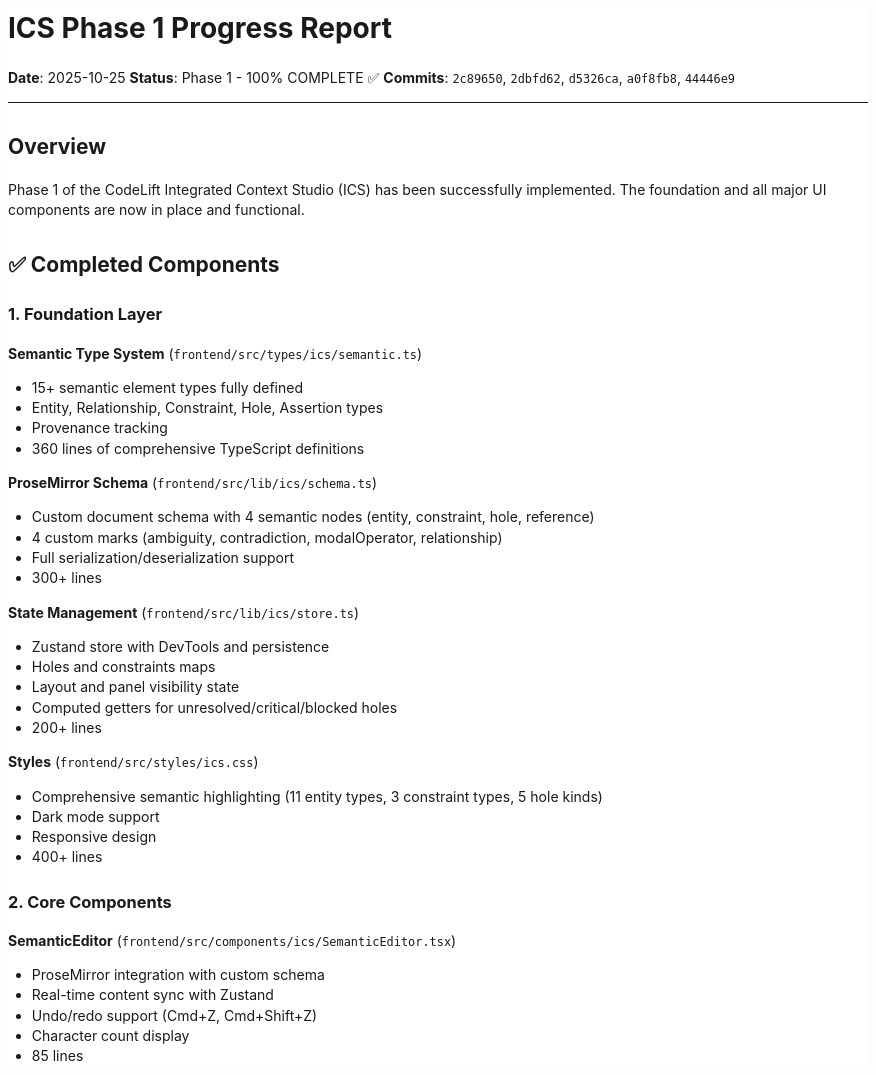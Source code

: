 # ICS Phase 1 Progress Report

**Date**: 2025-10-25
**Status**: Phase 1 - 100% COMPLETE ✅
**Commits**: `2c89650`, `2dbfd62`, `d5326ca`, `a0f8fb8`, `44446e9`

---

## Overview

Phase 1 of the CodeLift Integrated Context Studio (ICS) has been successfully implemented. The foundation and all major UI components are now in place and functional.

## ✅ Completed Components

### 1. Foundation Layer

**Semantic Type System** (`frontend/src/types/ics/semantic.ts`)
- 15+ semantic element types fully defined
- Entity, Relationship, Constraint, Hole, Assertion types
- Provenance tracking
- 360 lines of comprehensive TypeScript definitions

**ProseMirror Schema** (`frontend/src/lib/ics/schema.ts`)
- Custom document schema with 4 semantic nodes (entity, constraint, hole, reference)
- 4 custom marks (ambiguity, contradiction, modalOperator, relationship)
- Full serialization/deserialization support
- 300+ lines

**State Management** (`frontend/src/lib/ics/store.ts`)
- Zustand store with DevTools and persistence
- Holes and constraints maps
- Layout and panel visibility state
- Computed getters for unresolved/critical/blocked holes
- 200+ lines

**Styles** (`frontend/src/styles/ics.css`)
- Comprehensive semantic highlighting (11 entity types, 3 constraint types, 5 hole kinds)
- Dark mode support
- Responsive design
- 400+ lines

### 2. Core Components

**SemanticEditor** (`frontend/src/components/ics/SemanticEditor.tsx`)
- ProseMirror integration with custom schema
- Real-time content sync with Zustand
- Undo/redo support (Cmd+Z, Cmd+Shift+Z)
- Character count display
- 85 lines

